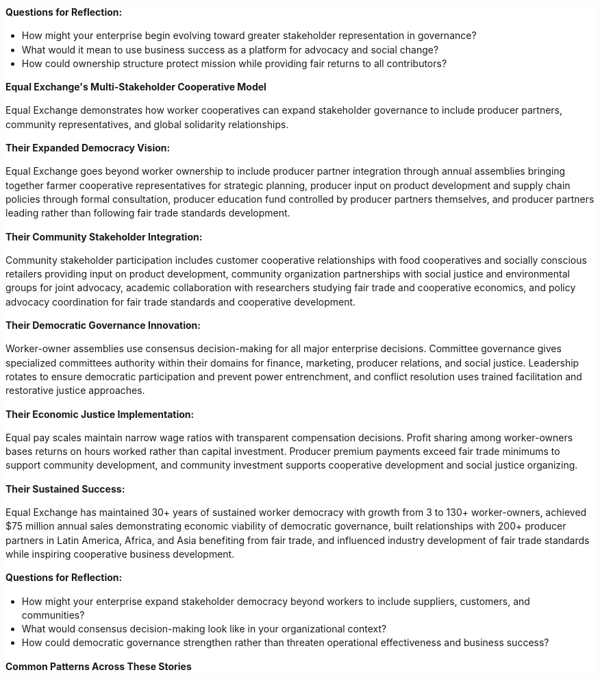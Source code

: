 **Questions for Reflection:**
- How might your enterprise begin evolving toward greater stakeholder representation in governance?
- What would it mean to use business success as a platform for advocacy and social change?
- How could ownership structure protect mission while providing fair returns to all contributors?

**Equal Exchange's Multi-Stakeholder Cooperative Model**

Equal Exchange demonstrates how worker cooperatives can expand stakeholder governance to include producer partners, community representatives, and global solidarity relationships.

**Their Expanded Democracy Vision:**

Equal Exchange goes beyond worker ownership to include producer partner integration through annual assemblies bringing together farmer cooperative representatives for strategic planning, producer input on product development and supply chain policies through formal consultation, producer education fund controlled by producer partners themselves, and producer partners leading rather than following fair trade standards development.

**Their Community Stakeholder Integration:**

Community stakeholder participation includes customer cooperative relationships with food cooperatives and socially conscious retailers providing input on product development, community organization partnerships with social justice and environmental groups for joint advocacy, academic collaboration with researchers studying fair trade and cooperative economics, and policy advocacy coordination for fair trade standards and cooperative development.

**Their Democratic Governance Innovation:**

Worker-owner assemblies use consensus decision-making for all major enterprise decisions. Committee governance gives specialized committees authority within their domains for finance, marketing, producer relations, and social justice. Leadership rotates to ensure democratic participation and prevent power entrenchment, and conflict resolution uses trained facilitation and restorative justice approaches.

**Their Economic Justice Implementation:**

Equal pay scales maintain narrow wage ratios with transparent compensation decisions. Profit sharing among worker-owners bases returns on hours worked rather than capital investment. Producer premium payments exceed fair trade minimums to support community development, and community investment supports cooperative development and social justice organizing.

**Their Sustained Success:**

Equal Exchange has maintained 30+ years of sustained worker democracy with growth from 3 to 130+ worker-owners, achieved $75 million annual sales demonstrating economic viability of democratic governance, built relationships with 200+ producer partners in Latin America, Africa, and Asia benefiting from fair trade, and influenced industry development of fair trade standards while inspiring cooperative business development.

**Questions for Reflection:**
- How might your enterprise expand stakeholder democracy beyond workers to include suppliers, customers, and communities?
- What would consensus decision-making look like in your organizational context?
- How could democratic governance strengthen rather than threaten operational effectiveness and business success?

**Common Patterns Across These Stories**
